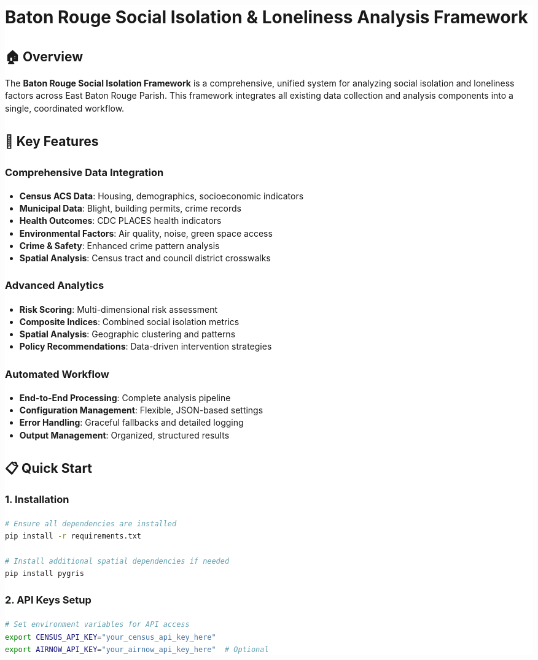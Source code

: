 # Baton Rouge Social Isolation & Loneliness Analysis Framework

## 🏠 Overview

The **Baton Rouge Social Isolation Framework** is a comprehensive, unified system for analyzing social isolation and loneliness factors across East Baton Rouge Parish. This framework integrates all existing data collection and analysis components into a single, coordinated workflow.

## 🎯 Key Features

### Comprehensive Data Integration
- **Census ACS Data**: Housing, demographics, socioeconomic indicators
- **Municipal Data**: Blight, building permits, crime records
- **Health Outcomes**: CDC PLACES health indicators
- **Environmental Factors**: Air quality, noise, green space access
- **Crime & Safety**: Enhanced crime pattern analysis
- **Spatial Analysis**: Census tract and council district crosswalks

### Advanced Analytics
- **Risk Scoring**: Multi-dimensional risk assessment
- **Composite Indices**: Combined social isolation metrics
- **Spatial Analysis**: Geographic clustering and patterns
- **Policy Recommendations**: Data-driven intervention strategies

### Automated Workflow
- **End-to-End Processing**: Complete analysis pipeline
- **Configuration Management**: Flexible, JSON-based settings
- **Error Handling**: Graceful fallbacks and detailed logging
- **Output Management**: Organized, structured results

## 📋 Quick Start

### 1. Installation
```bash
# Ensure all dependencies are installed
pip install -r requirements.txt

# Install additional spatial dependencies if needed
pip install pygris
```

### 2. API Keys Setup
```bash
# Set environment variables for API access
export CENSUS_API_KEY="your_census_api_key_here"
export AIRNOW_API_KEY="your_airnow_api_key_here"  # Optional
```
